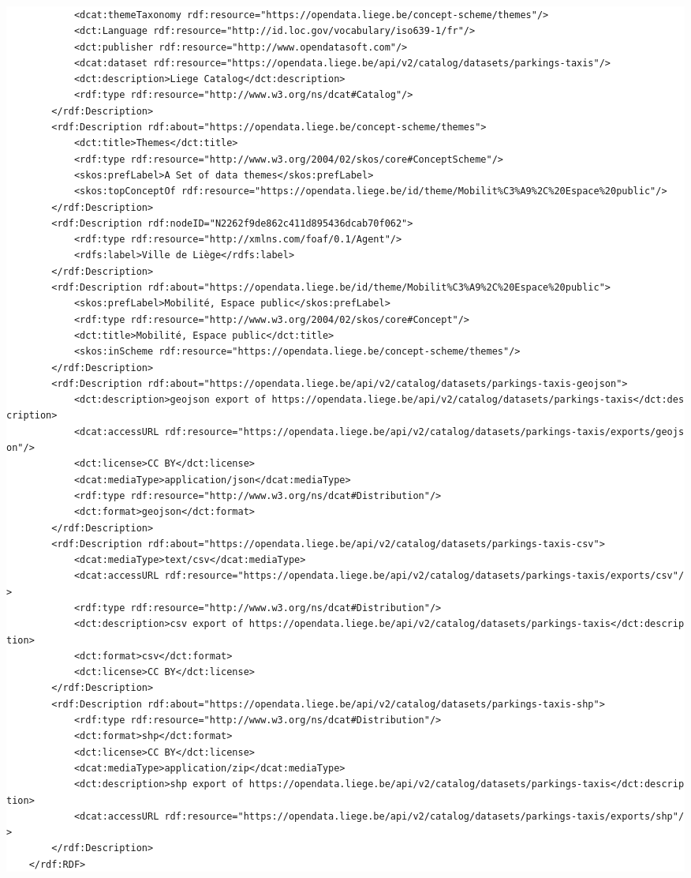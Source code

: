                 <dcat:themeTaxonomy rdf:resource="https://opendata.liege.be/concept-scheme/themes"/>
                <dct:Language rdf:resource="http://id.loc.gov/vocabulary/iso639-1/fr"/>
                <dct:publisher rdf:resource="http://www.opendatasoft.com"/>
                <dcat:dataset rdf:resource="https://opendata.liege.be/api/v2/catalog/datasets/parkings-taxis"/>
                <dct:description>Liege Catalog</dct:description>
                <rdf:type rdf:resource="http://www.w3.org/ns/dcat#Catalog"/>
            </rdf:Description>
            <rdf:Description rdf:about="https://opendata.liege.be/concept-scheme/themes">
                <dct:title>Themes</dct:title>
                <rdf:type rdf:resource="http://www.w3.org/2004/02/skos/core#ConceptScheme"/>
                <skos:prefLabel>A Set of data themes</skos:prefLabel>
                <skos:topConceptOf rdf:resource="https://opendata.liege.be/id/theme/Mobilit%C3%A9%2C%20Espace%20public"/>
            </rdf:Description>
            <rdf:Description rdf:nodeID="N2262f9de862c411d895436dcab70f062">
                <rdf:type rdf:resource="http://xmlns.com/foaf/0.1/Agent"/>
                <rdfs:label>Ville de Liège</rdfs:label>
            </rdf:Description>
            <rdf:Description rdf:about="https://opendata.liege.be/id/theme/Mobilit%C3%A9%2C%20Espace%20public">
                <skos:prefLabel>Mobilité, Espace public</skos:prefLabel>
                <rdf:type rdf:resource="http://www.w3.org/2004/02/skos/core#Concept"/>
                <dct:title>Mobilité, Espace public</dct:title>
                <skos:inScheme rdf:resource="https://opendata.liege.be/concept-scheme/themes"/>
            </rdf:Description>
            <rdf:Description rdf:about="https://opendata.liege.be/api/v2/catalog/datasets/parkings-taxis-geojson">
                <dct:description>geojson export of https://opendata.liege.be/api/v2/catalog/datasets/parkings-taxis</dct:description>
                <dcat:accessURL rdf:resource="https://opendata.liege.be/api/v2/catalog/datasets/parkings-taxis/exports/geojson"/>
                <dct:license>CC BY</dct:license>
                <dcat:mediaType>application/json</dcat:mediaType>
                <rdf:type rdf:resource="http://www.w3.org/ns/dcat#Distribution"/>
                <dct:format>geojson</dct:format>
            </rdf:Description>
            <rdf:Description rdf:about="https://opendata.liege.be/api/v2/catalog/datasets/parkings-taxis-csv">
                <dcat:mediaType>text/csv</dcat:mediaType>
                <dcat:accessURL rdf:resource="https://opendata.liege.be/api/v2/catalog/datasets/parkings-taxis/exports/csv"/>
                <rdf:type rdf:resource="http://www.w3.org/ns/dcat#Distribution"/>
                <dct:description>csv export of https://opendata.liege.be/api/v2/catalog/datasets/parkings-taxis</dct:description>
                <dct:format>csv</dct:format>
                <dct:license>CC BY</dct:license>
            </rdf:Description>
            <rdf:Description rdf:about="https://opendata.liege.be/api/v2/catalog/datasets/parkings-taxis-shp">
                <rdf:type rdf:resource="http://www.w3.org/ns/dcat#Distribution"/>
                <dct:format>shp</dct:format>
                <dct:license>CC BY</dct:license>
                <dcat:mediaType>application/zip</dcat:mediaType>
                <dct:description>shp export of https://opendata.liege.be/api/v2/catalog/datasets/parkings-taxis</dct:description>
                <dcat:accessURL rdf:resource="https://opendata.liege.be/api/v2/catalog/datasets/parkings-taxis/exports/shp"/>
            </rdf:Description>
        </rdf:RDF>
